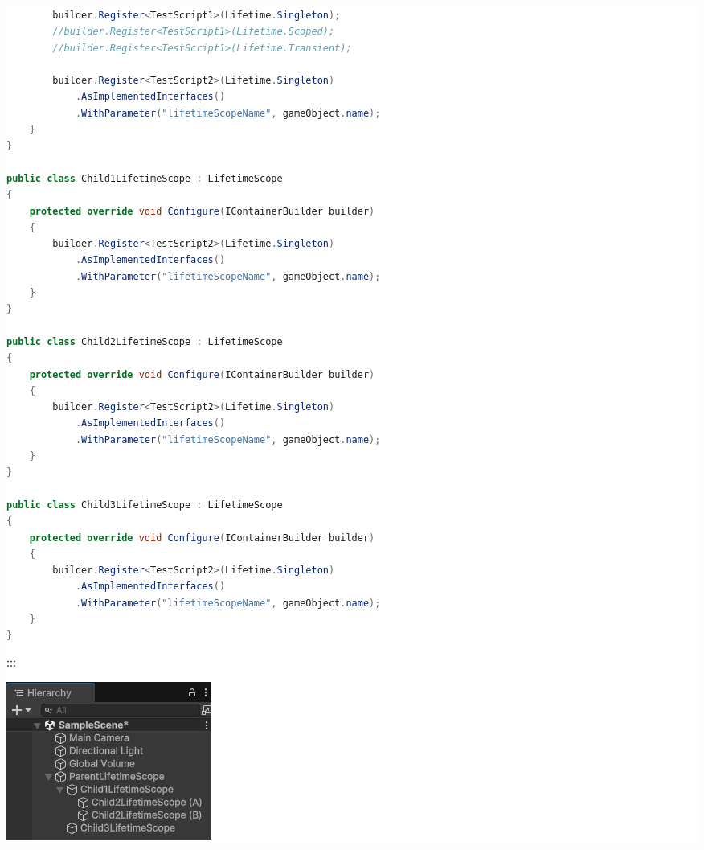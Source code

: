 ```cs
        builder.Register<TestScript1>(Lifetime.Singleton);
        //builder.Register<TestScript1>(Lifetime.Scoped);
        //builder.Register<TestScript1>(Lifetime.Transient);

        builder.Register<TestScript2>(Lifetime.Singleton)
            .AsImplementedInterfaces()
            .WithParameter("lifetimeScopeName", gameObject.name);
    }
}

public class Child1LifetimeScope : LifetimeScope
{
    protected override void Configure(IContainerBuilder builder)
    {
        builder.Register<TestScript2>(Lifetime.Singleton)
            .AsImplementedInterfaces()
            .WithParameter("lifetimeScopeName", gameObject.name);
    }
}

public class Child2LifetimeScope : LifetimeScope
{
    protected override void Configure(IContainerBuilder builder)
    {
        builder.Register<TestScript2>(Lifetime.Singleton)
            .AsImplementedInterfaces()
            .WithParameter("lifetimeScopeName", gameObject.name);
    }
}

public class Child3LifetimeScope : LifetimeScope
{
    protected override void Configure(IContainerBuilder builder)
    {
        builder.Register<TestScript2>(Lifetime.Singleton)
            .AsImplementedInterfaces()
            .WithParameter("lifetimeScopeName", gameObject.name);
    }
}
```
:::

![](/images/20250817-vcontainer-lifetime/1.png)
